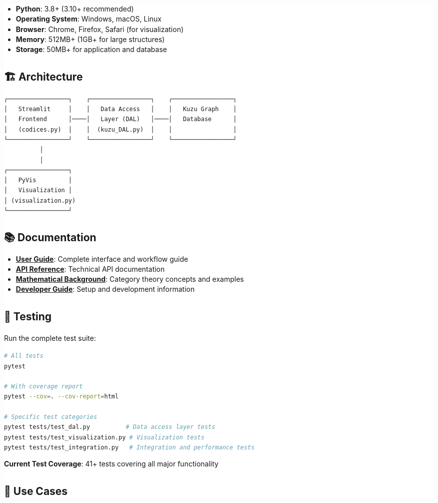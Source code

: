 - **Python**: 3.8+ (3.10+ recommended)
- **Operating System**: Windows, macOS, Linux
- **Browser**: Chrome, Firefox, Safari (for visualization)
- **Memory**: 512MB+ (1GB+ for large structures)
- **Storage**: 50MB+ for application and database

## 🏗️ Architecture

```
┌─────────────────┐    ┌─────────────────┐    ┌─────────────────┐
│   Streamlit     │    │   Data Access   │    │   Kuzu Graph    │
│   Frontend      │────│   Layer (DAL)   │────│   Database      │
│   (codices.py)  │    │  (kuzu_DAL.py)  │    │                 │
└─────────────────┘    └─────────────────┘    └─────────────────┘
          │
          │
┌─────────────────┐
│   PyVis         │
│   Visualization │
│ (visualization.py)
└─────────────────┘
```

## 📚 Documentation

- **[User Guide](docs/user_guide.md)**: Complete interface and workflow guide
- **[API Reference](docs/api_reference.md)**: Technical API documentation
- **[Mathematical Background](docs/mathematical_background.md)**: Category theory concepts and examples
- **[Developer Guide](docs/developer_guide.md)**: Setup and development information

## 🧪 Testing

Run the complete test suite:

```bash
# All tests
pytest

# With coverage report
pytest --cov=. --cov-report=html

# Specific test categories
pytest tests/test_dal.py          # Data access layer tests
pytest tests/test_visualization.py # Visualization tests
pytest tests/test_integration.py   # Integration and performance tests
```

**Current Test Coverage**: 41+ tests covering all major functionality

## 🎯 Use Cases
